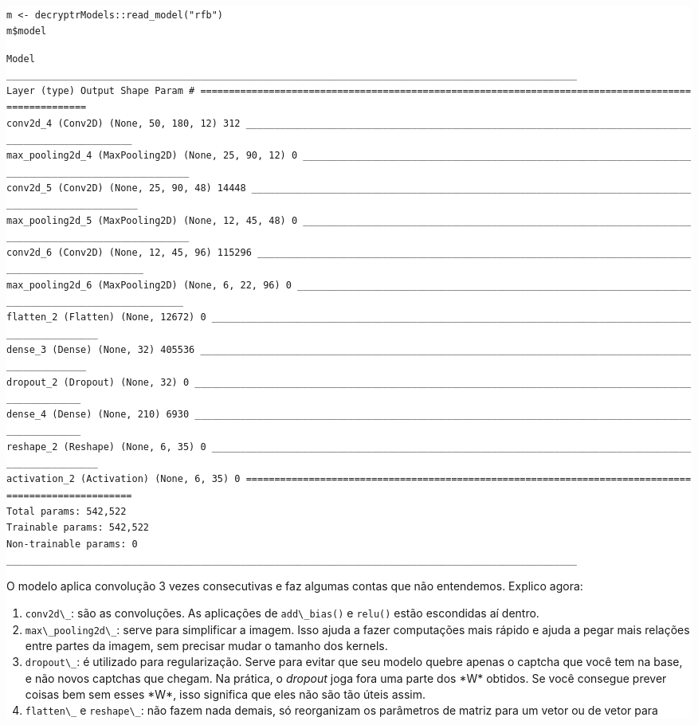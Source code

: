 </p>
<pre class="r"><code>m &lt;- decryptrModels::read_model(&quot;rfb&quot;)
m$model</code></pre>
<pre><code>Model
____________________________________________________________________________________________________
Layer (type) Output Shape Param # ====================================================================================================
conv2d_4 (Conv2D) (None, 50, 180, 12) 312 ____________________________________________________________________________________________________
max_pooling2d_4 (MaxPooling2D) (None, 25, 90, 12) 0 ____________________________________________________________________________________________________
conv2d_5 (Conv2D) (None, 25, 90, 48) 14448 ____________________________________________________________________________________________________
max_pooling2d_5 (MaxPooling2D) (None, 12, 45, 48) 0 ____________________________________________________________________________________________________
conv2d_6 (Conv2D) (None, 12, 45, 96) 115296 ____________________________________________________________________________________________________
max_pooling2d_6 (MaxPooling2D) (None, 6, 22, 96) 0 ____________________________________________________________________________________________________
flatten_2 (Flatten) (None, 12672) 0 ____________________________________________________________________________________________________
dense_3 (Dense) (None, 32) 405536 ____________________________________________________________________________________________________
dropout_2 (Dropout) (None, 32) 0 ____________________________________________________________________________________________________
dense_4 (Dense) (None, 210) 6930 ____________________________________________________________________________________________________
reshape_2 (Reshape) (None, 6, 35) 0 ____________________________________________________________________________________________________
activation_2 (Activation) (None, 6, 35) 0 ====================================================================================================
Total params: 542,522
Trainable params: 542,522
Non-trainable params: 0
____________________________________________________________________________________________________</code></pre>
<p>
O modelo aplica convolução 3 vezes consecutivas e faz algumas contas que
não entendemos. Explico agora:
</p>
<ol>
<li>
<code>conv2d\_</code>: são as convoluções. As aplicações de
<code>add\_bias()</code> e <code>relu()</code> estão escondidas aí
dentro.
</li>
<li>
<code>max\_pooling2d\_</code>: serve para simplificar a imagem. Isso
ajuda a fazer computações mais rápido e ajuda a pegar mais relações
entre partes da imagem, sem precisar mudar o tamanho dos kernels.
</li>
<li>
<code>dropout\_</code>: é utilizado para regularização. Serve para
evitar que seu modelo quebre apenas o captcha que você tem na base, e
não novos captchas que chegam. Na prática, o <em>dropout</em> joga fora
uma parte dos <span class="math inline">*W*</span> obtidos. Se você
consegue prever coisas bem sem esses <span
class="math inline">*W*</span>, isso significa que eles não são tão
úteis assim.
</li>
<li>
<code>flatten\_</code> e <code>reshape\_</code>: não fazem nada demais,
só reorganizam os parâmetros de matriz para um vetor ou de vetor para